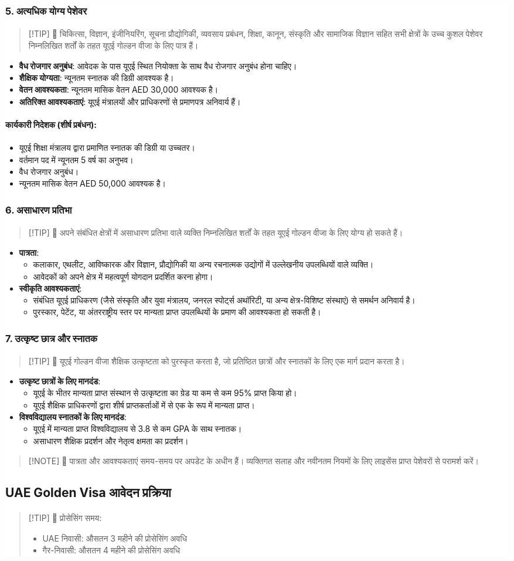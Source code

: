 ### 5. अत्यधिक योग्य पेशेवर

> [!TIP] 💙 चिकित्सा, विज्ञान, इंजीनियरिंग, सूचना प्रौद्योगिकी, व्यवसाय प्रबंधन, शिक्षा, कानून, संस्कृति और सामाजिक विज्ञान सहित सभी क्षेत्रों के उच्च कुशल पेशेवर निम्नलिखित शर्तों के तहत यूएई गोल्डन वीजा के लिए पात्र हैं।

- **वैध रोजगार अनुबंध**: आवेदक के पास यूएई स्थित नियोक्ता के साथ वैध रोजगार अनुबंध होना चाहिए।
- **शैक्षिक योग्यता**: न्यूनतम स्नातक की डिग्री आवश्यक है।
- **वेतन आवश्यकता**: न्यूनतम मासिक वेतन AED 30,000 आवश्यक है।
- **अतिरिक्त आवश्यकताएं**: यूएई मंत्रालयों और प्राधिकरणों से प्रमाणपत्र अनिवार्य हैं।

#### कार्यकारी निदेशक (शीर्ष प्रबंधन):

- यूएई शिक्षा मंत्रालय द्वारा प्रमाणित स्नातक की डिग्री या उच्चतर।
- वर्तमान पद में न्यूनतम 5 वर्ष का अनुभव।
- वैध रोजगार अनुबंध।
- न्यूनतम मासिक वेतन AED 50,000 आवश्यक है।

### 6. असाधारण प्रतिभा

> [!TIP] 💙 अपने संबंधित क्षेत्रों में असाधारण प्रतिभा वाले व्यक्ति निम्नलिखित शर्तों के तहत यूएई गोल्डन वीजा के लिए योग्य हो सकते हैं।

- **पात्रता**:
  - कलाकार, एथलीट, आविष्कारक और विज्ञान, प्रौद्योगिकी या अन्य रचनात्मक उद्योगों में उल्लेखनीय उपलब्धियों वाले व्यक्ति।
  - आवेदकों को अपने क्षेत्र में महत्वपूर्ण योगदान प्रदर्शित करना होगा।
- **स्वीकृति आवश्यकताएं**:
  - संबंधित यूएई प्राधिकरण (जैसे संस्कृति और युवा मंत्रालय, जनरल स्पोर्ट्स अथॉरिटी, या अन्य क्षेत्र-विशिष्ट संस्थाएं) से समर्थन अनिवार्य है।
  - पुरस्कार, पेटेंट, या अंतरराष्ट्रीय स्तर पर मान्यता प्राप्त उपलब्धियों के प्रमाण की आवश्यकता हो सकती है।

### 7. उत्कृष्ट छात्र और स्नातक

> [!TIP] 💙 यूएई गोल्डन वीजा शैक्षिक उत्कृष्टता को पुरस्कृत करता है, जो प्रतिष्ठित छात्रों और स्नातकों के लिए एक मार्ग प्रदान करता है।

- **उत्कृष्ट छात्रों के लिए मानदंड**:
  - यूएई के भीतर मान्यता प्राप्त संस्थान से उत्कृष्टता का ग्रेड या कम से कम 95% प्राप्त किया हो।
  - यूएई शैक्षिक प्राधिकरणों द्वारा शीर्ष प्राप्तकर्ताओं में से एक के रूप में मान्यता प्राप्त।
- **विश्वविद्यालय स्नातकों के लिए मानदंड**:
  - यूएई में मान्यता प्राप्त विश्वविद्यालय से 3.8 से कम GPA के साथ स्नातक।
  - असाधारण शैक्षिक प्रदर्शन और नेतृत्व क्षमता का प्रदर्शन।

> [!NOTE] 💚 पात्रता और आवश्यकताएं समय-समय पर अपडेट के अधीन हैं। व्यक्तिगत सलाह और नवीनतम नियमों के लिए लाइसेंस प्राप्त पेशेवरों से परामर्श करें।

## UAE Golden Visa आवेदन प्रक्रिया

> [!TIP] 💙 प्रोसेसिंग समय:
>
> - UAE निवासी: औसतन 3 महीने की प्रोसेसिंग अवधि
> - गैर-निवासी: औसतन 4 महीने की प्रोसेसिंग अवधि
